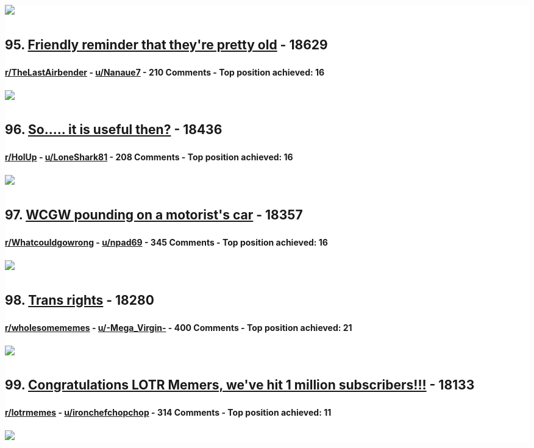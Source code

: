 <a href="https://v.redd.it/5o5243274m581"><img src="https://b.thumbs.redditmedia.com/_KQ3fz49rtxU9uAGkbBvPQxaV2iYS5k7ZX8mplYBYik.jpg"></img></a>

## 95. [Friendly reminder that they're pretty old](http://reddit.com/r/TheLastAirbender/comments/rgck8e/friendly_reminder_that_theyre_pretty_old/) - 18629
#### [r/TheLastAirbender](http://reddit.com/r/TheLastAirbender) - [u/Nanaue7](http://reddit.com/u/Nanaue7) - 210 Comments - Top position achieved: 16

<a href="https://i.redd.it/2kg4324umj581.jpg"><img src="https://b.thumbs.redditmedia.com/kdbGKRwP8Og5xzUUItMWHkHDI_7NFH00aG5nMklZFHg.jpg"></img></a>

## 96. [So..... it is useful then?](http://reddit.com/r/HolUp/comments/rgihjj/so_it_is_useful_then/) - 18436
#### [r/HolUp](http://reddit.com/r/HolUp) - [u/LoneShark81](http://reddit.com/u/LoneShark81) - 208 Comments - Top position achieved: 16

<a href="https://i.redd.it/25vf5vn0zk581.jpg"><img src="https://a.thumbs.redditmedia.com/j5Ne83peMNp13ZweiFTupmRMuKpssoguxXLBqWvX5M8.jpg"></img></a>

## 97. [WCGW pounding on a motorist's car](http://reddit.com/r/Whatcouldgowrong/comments/rg9hcb/wcgw_pounding_on_a_motorists_car/) - 18357
#### [r/Whatcouldgowrong](http://reddit.com/r/Whatcouldgowrong) - [u/npad69](http://reddit.com/u/npad69) - 345 Comments - Top position achieved: 16

<a href="https://v.redd.it/xj8zgga6xi581"><img src="https://b.thumbs.redditmedia.com/n7MRxdpx5nYgFkymXmkRbL9vUXIAliwGMSoeAeLONfM.jpg"></img></a>

## 98. [Trans rights](http://reddit.com/r/wholesomememes/comments/rfwzmt/trans_rights/) - 18280
#### [r/wholesomememes](http://reddit.com/r/wholesomememes) - [u/-Mega_Virgin-](http://reddit.com/u/-Mega_Virgin-) - 400 Comments - Top position achieved: 21

<a href="https://i.redd.it/3gciqv027f581.png"><img src="https://b.thumbs.redditmedia.com/PdEvYiqIIFrUHhfHww_21JszoBYubEPaUXsiB076AoI.jpg"></img></a>

## 99. [Congratulations LOTR Memers, we've hit 1 million subscribers!!!](http://reddit.com/r/lotrmemes/comments/rg1225/congratulations_lotr_memers_weve_hit_1_million/) - 18133
#### [r/lotrmemes](http://reddit.com/r/lotrmemes) - [u/ironchefchopchop](http://reddit.com/u/ironchefchopchop) - 314 Comments - Top position achieved: 11

<a href="https://i.redd.it/gmpvhfn7me581.gif"><img src="https://b.thumbs.redditmedia.com/jsTHVEEMIxAWYPVBroaxaaW0hQ40gDGBTgcOl54G91s.jpg"></img></a>
